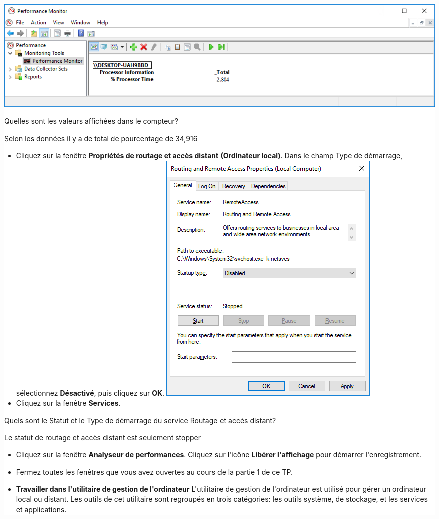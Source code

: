 ![image15](resources/e8fe7ad96a0b44cd8c012f951a1c115e.png)

Quelles sont les valeurs affichées dans le compteur?

Selon les données il y a de total de pourcentage de 34,916

- Cliquez sur la fenêtre **Propriétés de routage et accès distant (Ordinateur local)**. Dans le champ Type de démarrage, sélectionnez **Désactivé**, puis cliquez sur **OK**.
![image16](resources/a5f6e50660ee4dc9b9d5c00509a5aea5.png)
- Cliquez sur la fenêtre **Services**.

Quels sont le Statut et le Type de démarrage du service Routage et accès distant?

Le statut de routage et accès distant est seulement stopper

- Cliquez sur la fenêtre **Analyseur de performances**. Cliquez sur l'icône **Libérer l'affichage** pour démarrer l'enregistrement.

- Fermez toutes les fenêtres que vous avez ouvertes au cours de la partie 1 de ce TP.
- **Travailler dans l'utilitaire de gestion de l'ordinateur**
L'utilitaire de gestion de l'ordinateur est utilisé pour gérer un ordinateur local ou distant. Les outils de cet utilitaire sont regroupés en trois catégories: les outils système, de stockage, et les services et applications.
